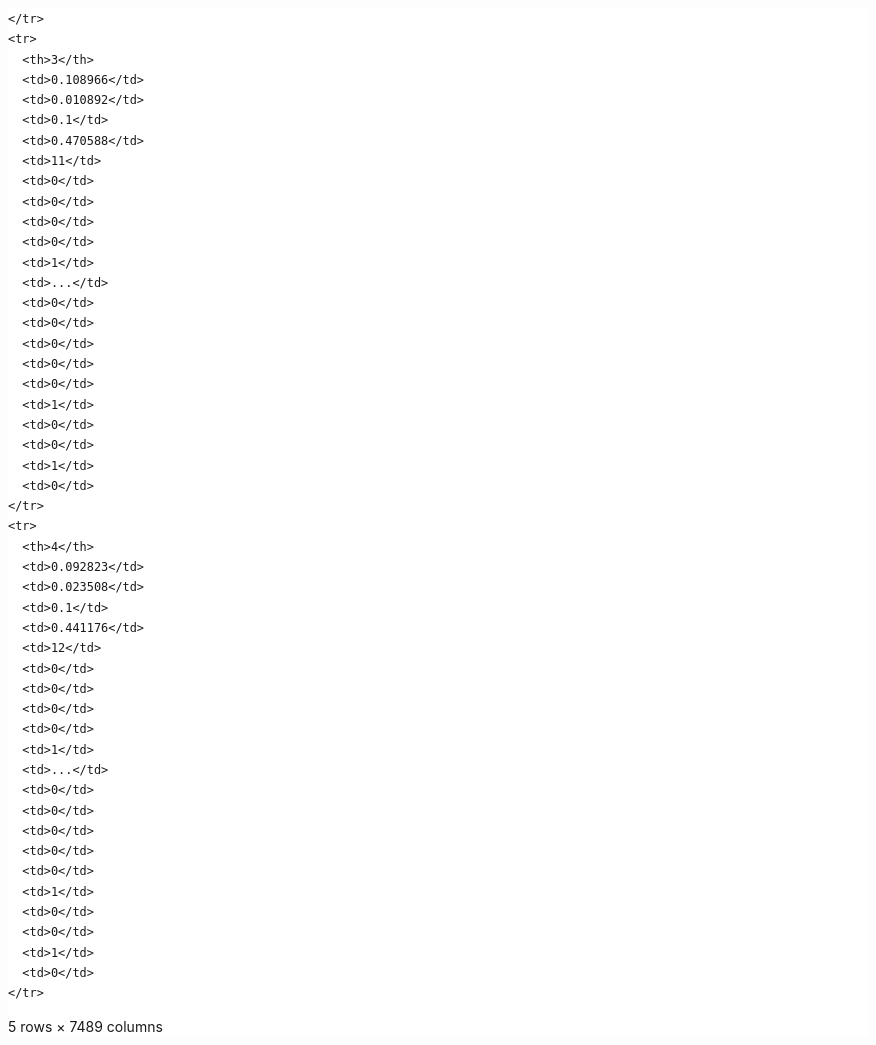     </tr>
    <tr>
      <th>3</th>
      <td>0.108966</td>
      <td>0.010892</td>
      <td>0.1</td>
      <td>0.470588</td>
      <td>11</td>
      <td>0</td>
      <td>0</td>
      <td>0</td>
      <td>0</td>
      <td>1</td>
      <td>...</td>
      <td>0</td>
      <td>0</td>
      <td>0</td>
      <td>0</td>
      <td>0</td>
      <td>1</td>
      <td>0</td>
      <td>0</td>
      <td>1</td>
      <td>0</td>
    </tr>
    <tr>
      <th>4</th>
      <td>0.092823</td>
      <td>0.023508</td>
      <td>0.1</td>
      <td>0.441176</td>
      <td>12</td>
      <td>0</td>
      <td>0</td>
      <td>0</td>
      <td>0</td>
      <td>1</td>
      <td>...</td>
      <td>0</td>
      <td>0</td>
      <td>0</td>
      <td>0</td>
      <td>0</td>
      <td>1</td>
      <td>0</td>
      <td>0</td>
      <td>1</td>
      <td>0</td>
    </tr>
  </tbody>
</table>
<p>5 rows × 7489 columns</p>
</div>
